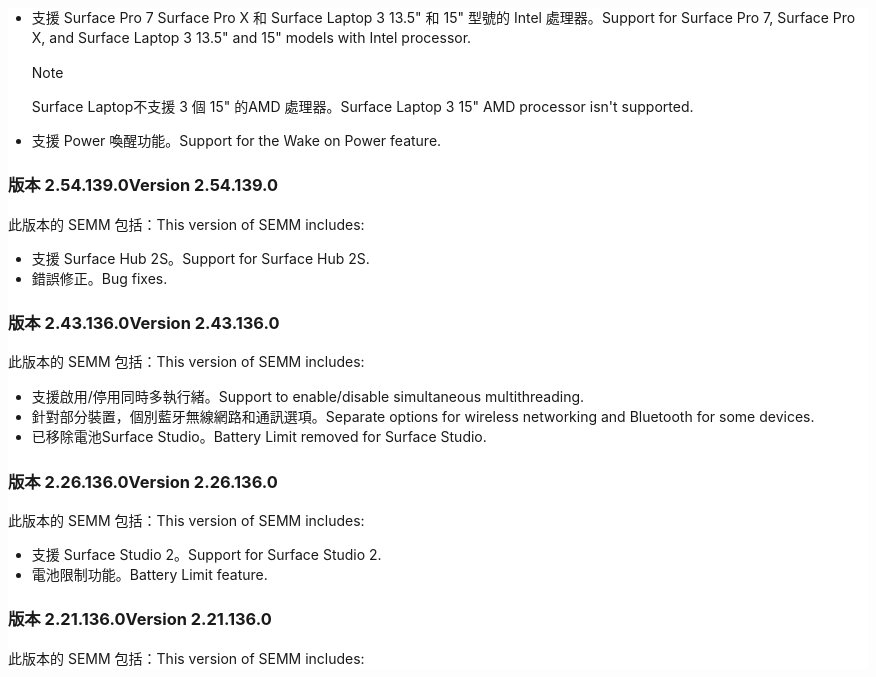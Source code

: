 - <span data-ttu-id="c4c15-350">支援 Surface Pro 7 Surface Pro X 和 Surface Laptop 3 13.5" 和 15" 型號的 Intel 處理器。</span><span class="sxs-lookup"><span data-stu-id="c4c15-350">Support for Surface Pro 7, Surface Pro X, and Surface Laptop 3 13.5" and 15" models with Intel processor.</span></span> 
    >[!NOTE]
    ><span data-ttu-id="c4c15-351">Surface Laptop不支援 3 個 15" 的AMD 處理器。</span><span class="sxs-lookup"><span data-stu-id="c4c15-351">Surface Laptop 3 15" AMD processor isn't supported.</span></span>
- <span data-ttu-id="c4c15-352">支援 Power 喚醒功能。</span><span class="sxs-lookup"><span data-stu-id="c4c15-352">Support for the Wake on Power feature.</span></span>

### <a name="version-2541390"></a><span data-ttu-id="c4c15-353">版本 2.54.139.0</span><span class="sxs-lookup"><span data-stu-id="c4c15-353">Version 2.54.139.0</span></span>

<span data-ttu-id="c4c15-354">此版本的 SEMM 包括：</span><span class="sxs-lookup"><span data-stu-id="c4c15-354">This version of SEMM includes:</span></span>

- <span data-ttu-id="c4c15-355">支援 Surface Hub 2S。</span><span class="sxs-lookup"><span data-stu-id="c4c15-355">Support for Surface Hub 2S.</span></span>
- <span data-ttu-id="c4c15-356">錯誤修正。</span><span class="sxs-lookup"><span data-stu-id="c4c15-356">Bug fixes.</span></span>

### <a name="version-2431360"></a><span data-ttu-id="c4c15-357">版本 2.43.136.0</span><span class="sxs-lookup"><span data-stu-id="c4c15-357">Version 2.43.136.0</span></span>

<span data-ttu-id="c4c15-358">此版本的 SEMM 包括：</span><span class="sxs-lookup"><span data-stu-id="c4c15-358">This version of SEMM includes:</span></span>

- <span data-ttu-id="c4c15-359">支援啟用/停用同時多執行緒。</span><span class="sxs-lookup"><span data-stu-id="c4c15-359">Support to enable/disable simultaneous multithreading.</span></span>
- <span data-ttu-id="c4c15-360">針對部分裝置，個別藍牙無線網路和通訊選項。</span><span class="sxs-lookup"><span data-stu-id="c4c15-360">Separate options for wireless networking and Bluetooth for some devices.</span></span>
- <span data-ttu-id="c4c15-361">已移除電池Surface Studio。</span><span class="sxs-lookup"><span data-stu-id="c4c15-361">Battery Limit removed for Surface Studio.</span></span>

### <a name="version-2261360"></a><span data-ttu-id="c4c15-362">版本 2.26.136.0</span><span class="sxs-lookup"><span data-stu-id="c4c15-362">Version 2.26.136.0</span></span>

<span data-ttu-id="c4c15-363">此版本的 SEMM 包括：</span><span class="sxs-lookup"><span data-stu-id="c4c15-363">This version of SEMM includes:</span></span>

- <span data-ttu-id="c4c15-364">支援 Surface Studio 2。</span><span class="sxs-lookup"><span data-stu-id="c4c15-364">Support for Surface Studio 2.</span></span>
- <span data-ttu-id="c4c15-365">電池限制功能。</span><span class="sxs-lookup"><span data-stu-id="c4c15-365">Battery Limit feature.</span></span>

### <a name="version-2211360"></a><span data-ttu-id="c4c15-366">版本 2.21.136.0</span><span class="sxs-lookup"><span data-stu-id="c4c15-366">Version 2.21.136.0</span></span>

<span data-ttu-id="c4c15-367">此版本的 SEMM 包括：</span><span class="sxs-lookup"><span data-stu-id="c4c15-367">This version of SEMM includes:</span></span>
